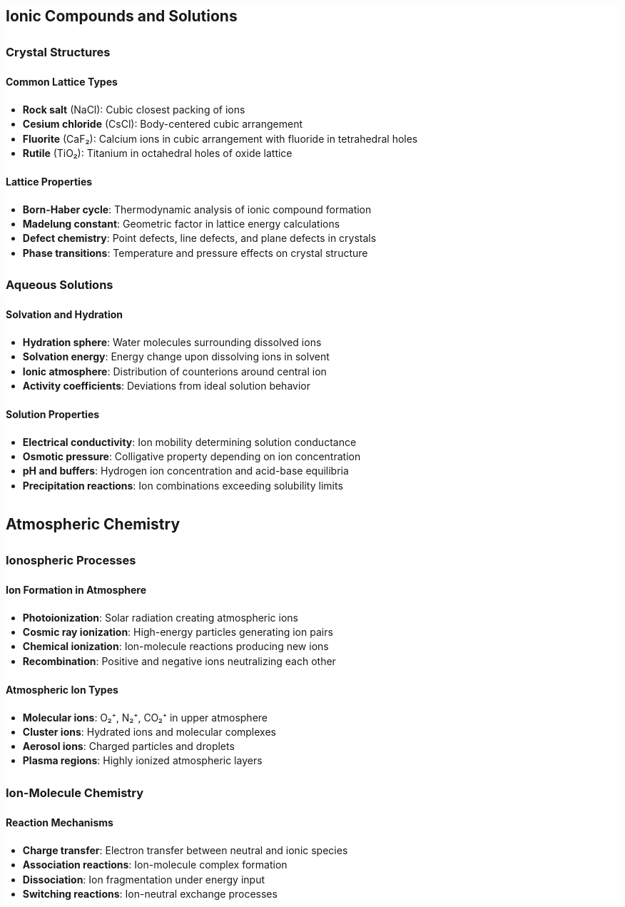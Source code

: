 ## Ionic Compounds and Solutions

### Crystal Structures

#### Common Lattice Types
- **Rock salt** (NaCl): Cubic closest packing of ions
- **Cesium chloride** (CsCl): Body-centered cubic arrangement
- **Fluorite** (CaF₂): Calcium ions in cubic arrangement with fluoride in tetrahedral holes
- **Rutile** (TiO₂): Titanium in octahedral holes of oxide lattice

#### Lattice Properties
- **Born-Haber cycle**: Thermodynamic analysis of ionic compound formation
- **Madelung constant**: Geometric factor in lattice energy calculations
- **Defect chemistry**: Point defects, line defects, and plane defects in crystals
- **Phase transitions**: Temperature and pressure effects on crystal structure

### Aqueous Solutions

#### Solvation and Hydration
- **Hydration sphere**: Water molecules surrounding dissolved ions
- **Solvation energy**: Energy change upon dissolving ions in solvent
- **Ionic atmosphere**: Distribution of counterions around central ion
- **Activity coefficients**: Deviations from ideal solution behavior

#### Solution Properties
- **Electrical conductivity**: Ion mobility determining solution conductance
- **Osmotic pressure**: Colligative property depending on ion concentration
- **pH and buffers**: Hydrogen ion concentration and acid-base equilibria
- **Precipitation reactions**: Ion combinations exceeding solubility limits

## Atmospheric Chemistry

### Ionospheric Processes

#### Ion Formation in Atmosphere
- **Photoionization**: Solar radiation creating atmospheric ions
- **Cosmic ray ionization**: High-energy particles generating ion pairs
- **Chemical ionization**: Ion-molecule reactions producing new ions
- **Recombination**: Positive and negative ions neutralizing each other

#### Atmospheric Ion Types
- **Molecular ions**: O₂⁺, N₂⁺, CO₂⁺ in upper atmosphere
- **Cluster ions**: Hydrated ions and molecular complexes
- **Aerosol ions**: Charged particles and droplets
- **Plasma regions**: Highly ionized atmospheric layers

### Ion-Molecule Chemistry

#### Reaction Mechanisms
- **Charge transfer**: Electron transfer between neutral and ionic species
- **Association reactions**: Ion-molecule complex formation
- **Dissociation**: Ion fragmentation under energy input
- **Switching reactions**: Ion-neutral exchange processes
